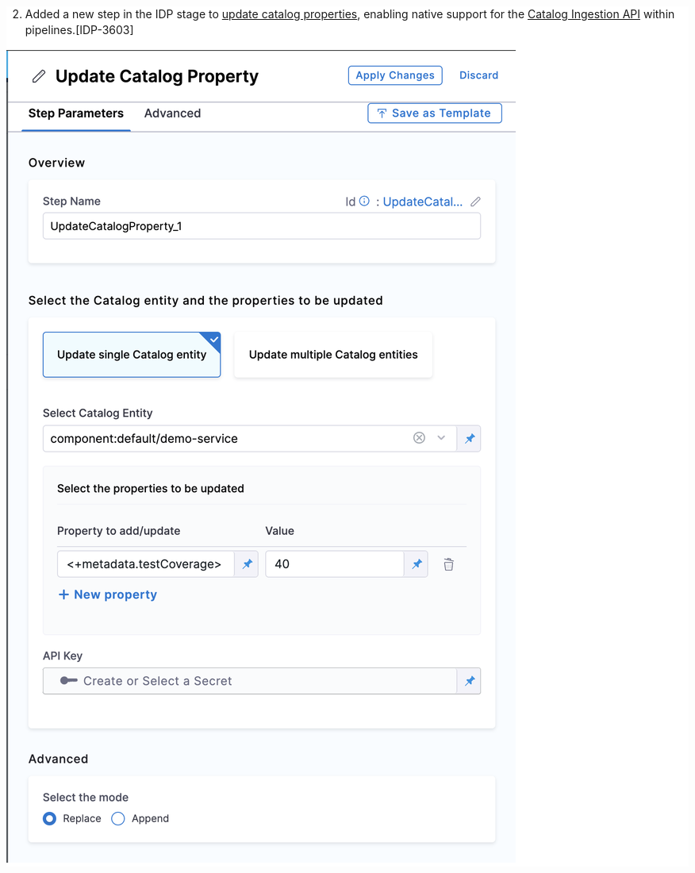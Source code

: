 2. Added a new step in the IDP stage to [update catalog properties](https://developer.harness.io/docs/internal-developer-portal/flows/idp-stage#9-update-catalog-property), enabling native support for the [Catalog Ingestion API](https://developer.harness.io/docs/internal-developer-portal/catalog/catalog-ingestion/catalog-ingestion-api) within pipelines.[IDP-3603]

![](./static/internal-developer-portal/update-catalog-property.png)
